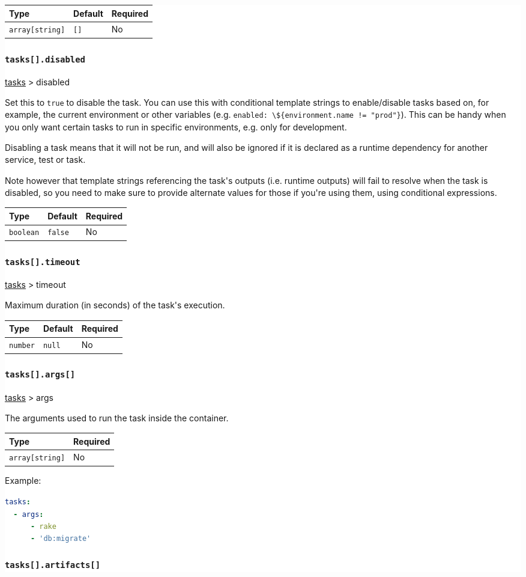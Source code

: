 | Type | Default | Required |
| :--- | :--- | :--- |
| `array[string]` | `[]` | No |

### `tasks[].disabled`

[tasks](maven-container.md#tasks) &gt; disabled

Set this to `true` to disable the task. You can use this with conditional template strings to enable/disable tasks based on, for example, the current environment or other variables \(e.g. `enabled: \${environment.name != "prod"}`\). This can be handy when you only want certain tasks to run in specific environments, e.g. only for development.

Disabling a task means that it will not be run, and will also be ignored if it is declared as a runtime dependency for another service, test or task.

Note however that template strings referencing the task's outputs \(i.e. runtime outputs\) will fail to resolve when the task is disabled, so you need to make sure to provide alternate values for those if you're using them, using conditional expressions.

| Type | Default | Required |
| :--- | :--- | :--- |
| `boolean` | `false` | No |

### `tasks[].timeout`

[tasks](maven-container.md#tasks) &gt; timeout

Maximum duration \(in seconds\) of the task's execution.

| Type | Default | Required |
| :--- | :--- | :--- |
| `number` | `null` | No |

### `tasks[].args[]`

[tasks](maven-container.md#tasks) &gt; args

The arguments used to run the task inside the container.

| Type | Required |
| :--- | :--- |
| `array[string]` | No |

Example:

```yaml
tasks:
  - args:
      - rake
      - 'db:migrate'
```

### `tasks[].artifacts[]`
